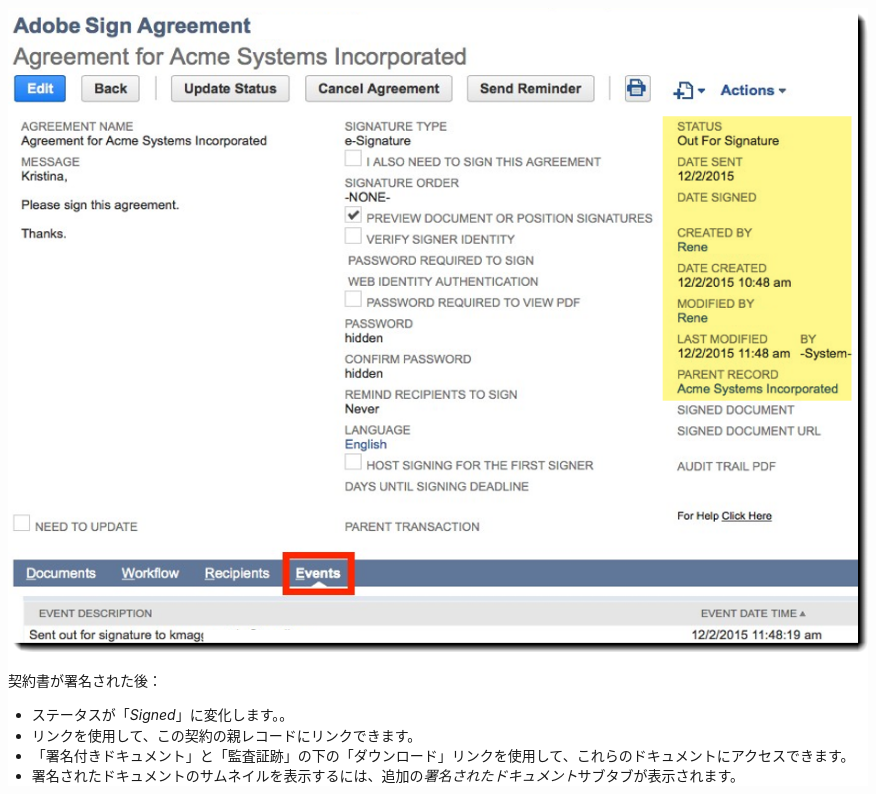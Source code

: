 ![署名済み契約書のイベント](images/agreement-events.png)

契約書が署名された後：

* ステータスが「*Signed*」に変化します。。
* リンクを使用して、この契約の親レコードにリンクできます。
* 「署名付きドキュメント」と「監査証跡」の下の「ダウンロード」リンクを使用して、これらのドキュメントにアクセスできます。
* 署名されたドキュメントのサムネイルを表示するには、追加の&#x200B;*署名されたドキュメント*&#x200B;サブタブが表示されます。
